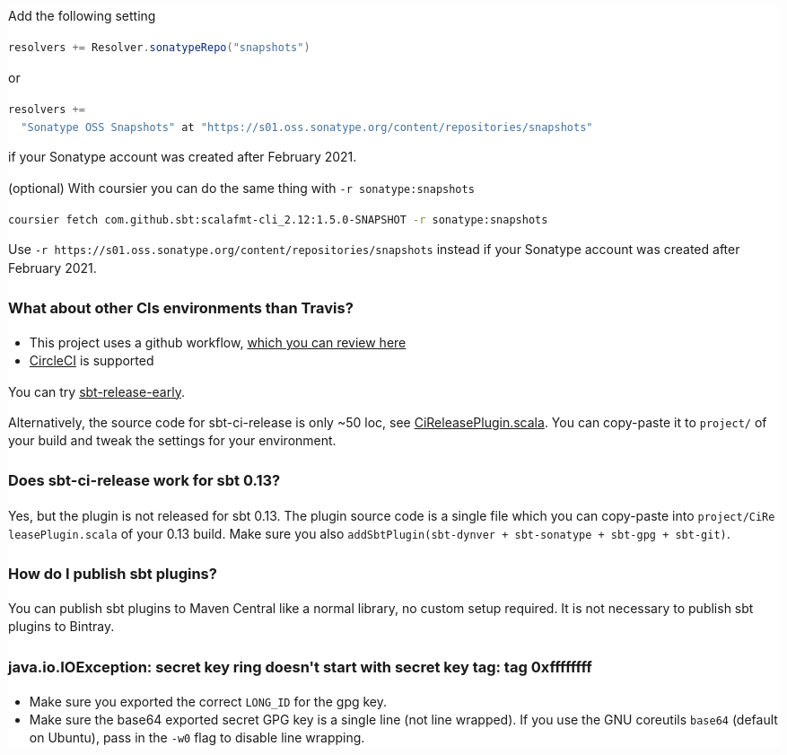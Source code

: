 Add the following setting

```scala
resolvers += Resolver.sonatypeRepo("snapshots")
```

or

```scala
resolvers +=
  "Sonatype OSS Snapshots" at "https://s01.oss.sonatype.org/content/repositories/snapshots"
```

if your Sonatype account was created after February 2021.

(optional) With coursier you can do the same thing with `-r sonatype:snapshots`

```bash
coursier fetch com.github.sbt:scalafmt-cli_2.12:1.5.0-SNAPSHOT -r sonatype:snapshots
```

Use `-r https://s01.oss.sonatype.org/content/repositories/snapshots` instead if your Sonatype account was created after February 2021.

### What about other CIs environments than Travis?

- This project uses a github workflow,
  [which you can review here](https://github.com/sbt/sbt-ci-release/tree/master/.github/workflows)
- [CircleCI](https://circleci.com/) is supported

You can try
[sbt-release-early](https://github.com/scalacenter/sbt-release-early).

Alternatively, the source code for sbt-ci-release is only ~50 loc, see
[CiReleasePlugin.scala](https://github.com/sbt/sbt-ci-release/blob/main/plugin/src/main/scala/com/geirsson/CiReleasePlugin.scala).
You can copy-paste it to `project/` of your build and tweak the settings for
your environment.

### Does sbt-ci-release work for sbt 0.13?

Yes, but the plugin is not released for sbt 0.13. The plugin source code is a
single file which you can copy-paste into `project/CiReleasePlugin.scala` of
your 0.13 build. Make sure you also
`addSbtPlugin(sbt-dynver + sbt-sonatype + sbt-gpg + sbt-git)`.

### How do I publish sbt plugins?

You can publish sbt plugins to Maven Central like a normal library, no custom
setup required. It is not necessary to publish sbt plugins to Bintray.

### java.io.IOException: secret key ring doesn't start with secret key tag: tag 0xffffffff

- Make sure you exported the correct `LONG_ID` for the gpg key.
- Make sure the base64 exported secret GPG key is a single line (not line
  wrapped). If you use the GNU coreutils `base64` (default on Ubuntu), pass in
  the `-w0` flag to disable line wrapping.
